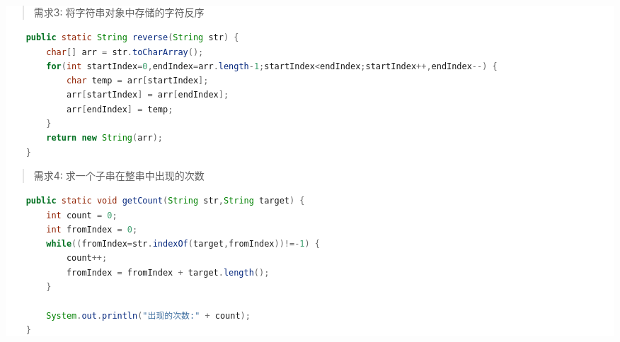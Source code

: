 > 需求3: 将字符串对象中存储的字符反序

```java
	public static String reverse(String str) {
		char[] arr = str.toCharArray();
		for(int startIndex=0,endIndex=arr.length-1;startIndex<endIndex;startIndex++,endIndex--) {
			char temp = arr[startIndex];
			arr[startIndex] = arr[endIndex];
			arr[endIndex] = temp; 
		}
		return new String(arr);
	}
```

> 需求4: 求一个子串在整串中出现的次数

```java
	public static void getCount(String str,String target) {
		int count = 0;
		int fromIndex = 0;
		while((fromIndex=str.indexOf(target,fromIndex))!=-1) {
			count++;
			fromIndex = fromIndex + target.length();			
		}
		
		System.out.println("出现的次数:" + count);
	}
```

